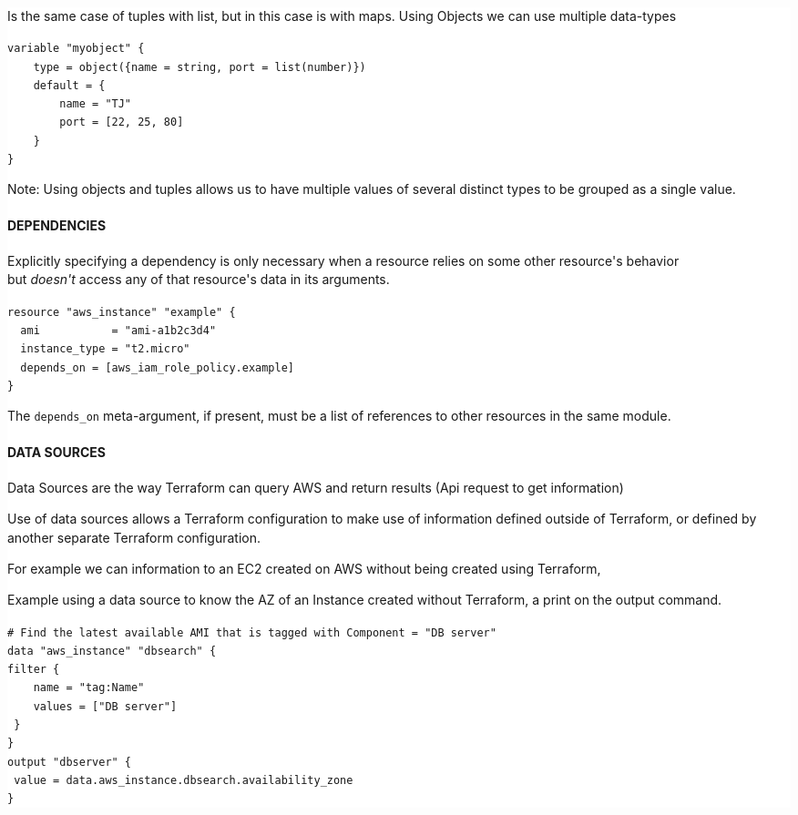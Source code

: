 Is the same case of tuples with list, but in this case is with maps. Using Objects we can use multiple data-types

```
variable "myobject" {
    type = object({name = string, port = list(number)})
    default = {
        name = "TJ"
        port = [22, 25, 80]
    }
}

```

Note: Using objects and tuples allows us to have multiple values of several distinct types to be grouped as a single value.

#### DEPENDENCIES

Explicitly specifying a dependency is only necessary when a resource relies on some other resource's behavior but *doesn't* access any of that resource's data in its arguments.

```
resource "aws_instance" "example" {
  ami           = "ami-a1b2c3d4"
  instance_type = "t2.micro"
  depends_on = [aws_iam_role_policy.example]
}

```

The `depends_on` meta-argument, if present, must be a list of references to other resources in the same module.

#### DATA SOURCES

Data Sources are the way Terraform can query AWS and return results (Api request to get information)

Use of data sources allows a Terraform configuration to make use of information defined outside of Terraform, or defined by another separate Terraform configuration.

For example we can information to an EC2 created on AWS without being created using Terraform,

Example using a data source to know the AZ of an Instance created without Terraform, a print on the output command.

```
# Find the latest available AMI that is tagged with Component = "DB server"
data "aws_instance" "dbsearch" {
filter {
	name = "tag:Name"
	values = ["DB server"]
 }
}
output "dbserver" {
 value = data.aws_instance.dbsearch.availability_zone
}

```


[^1]: https://medium.com/better-programming/how-terraform-works-a-visual-intro-6328cddbe067
[^2]: https://medium.com/@mfundo/terraform-modules-illustrate-26cbc48be83a